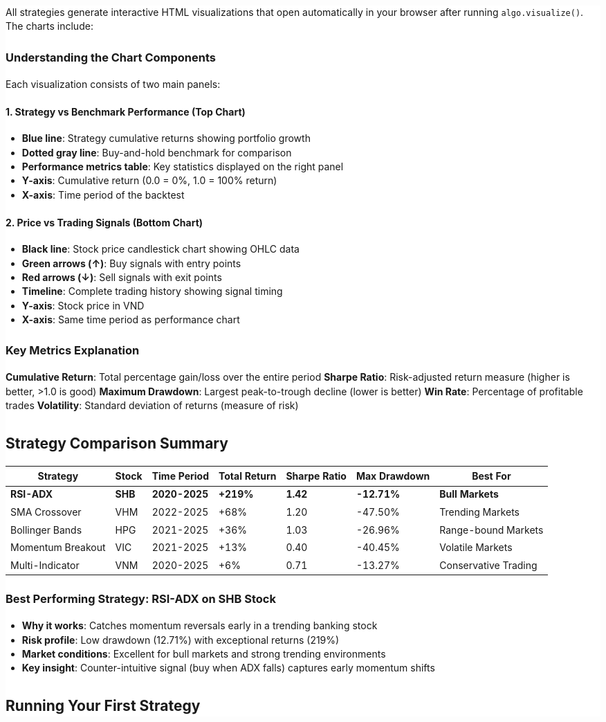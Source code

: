 All strategies generate interactive HTML visualizations that open automatically in your browser after running `algo.visualize()`. The charts include:

### Understanding the Chart Components

Each visualization consists of two main panels:

#### 1. Strategy vs Benchmark Performance (Top Chart)
- **Blue line**: Strategy cumulative returns showing portfolio growth
- **Dotted gray line**: Buy-and-hold benchmark for comparison
- **Performance metrics table**: Key statistics displayed on the right panel
- **Y-axis**: Cumulative return (0.0 = 0%, 1.0 = 100% return)
- **X-axis**: Time period of the backtest

#### 2. Price vs Trading Signals (Bottom Chart)
- **Black line**: Stock price candlestick chart showing OHLC data
- **Green arrows (↑)**: Buy signals with entry points
- **Red arrows (↓)**: Sell signals with exit points
- **Timeline**: Complete trading history showing signal timing
- **Y-axis**: Stock price in VND
- **X-axis**: Same time period as performance chart

### Key Metrics Explanation

**Cumulative Return**: Total percentage gain/loss over the entire period
**Sharpe Ratio**: Risk-adjusted return measure (higher is better, >1.0 is good)
**Maximum Drawdown**: Largest peak-to-trough decline (lower is better)
**Win Rate**: Percentage of profitable trades
**Volatility**: Standard deviation of returns (measure of risk)

## Strategy Comparison Summary

| Strategy | Stock | Time Period | Total Return | Sharpe Ratio | Max Drawdown | Best For |
|----------|-------|-------------|--------------|--------------|--------------|----------|
| **RSI-ADX** | **SHB** | **2020-2025** | **+219%** | **1.42** | **-12.71%** | **Bull Markets** |
| SMA Crossover | VHM | 2022-2025 | +68% | 1.20 | -47.50% | Trending Markets |
| Bollinger Bands | HPG | 2021-2025 | +36% | 1.03 | -26.96% | Range-bound Markets |
| Momentum Breakout | VIC | 2021-2025 | +13% | 0.40 | -40.45% | Volatile Markets |
| Multi-Indicator | VNM | 2020-2025 | +6% | 0.71 | -13.27% | Conservative Trading |

### Best Performing Strategy: RSI-ADX on SHB Stock
- **Why it works**: Catches momentum reversals early in a trending banking stock
- **Risk profile**: Low drawdown (12.71%) with exceptional returns (219%)
- **Market conditions**: Excellent for bull markets and strong trending environments
- **Key insight**: Counter-intuitive signal (buy when ADX falls) captures early momentum shifts

## Running Your First Strategy
